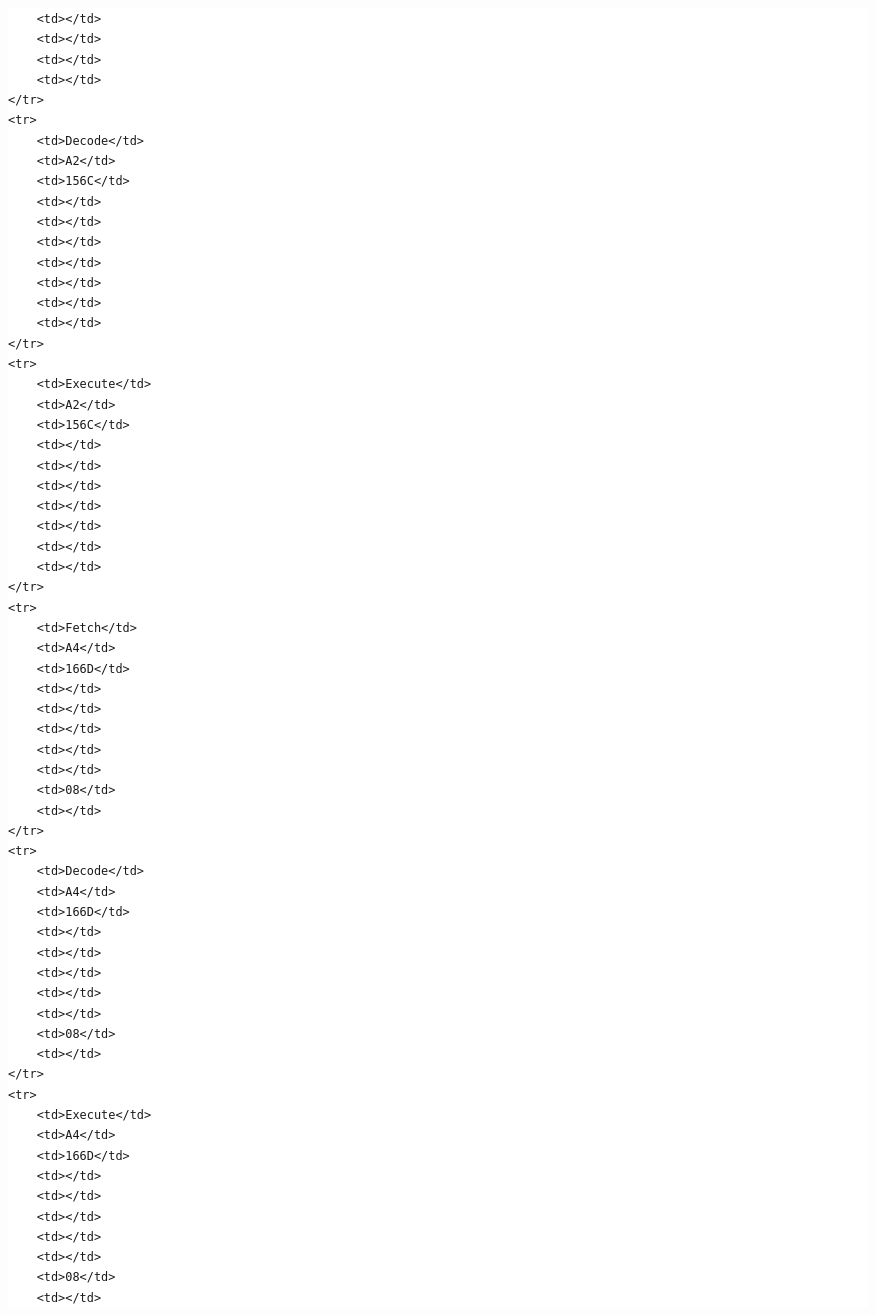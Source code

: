		<td></td>
		<td></td>
		<td></td>
		<td></td>
	</tr>
	<tr>
		<td>Decode</td>
		<td>A2</td>
		<td>156C</td>
		<td></td>
		<td></td>
		<td></td>
		<td></td>
		<td></td>
		<td></td>
		<td></td>
	</tr>
	<tr>
		<td>Execute</td>
		<td>A2</td>
		<td>156C</td>
		<td></td>
		<td></td>
		<td></td>
		<td></td>
		<td></td>
		<td></td>
		<td></td>
	</tr>
	<tr>
		<td>Fetch</td>
		<td>A4</td>
		<td>166D</td>
		<td></td>
		<td></td>
		<td></td>
		<td></td>
		<td></td>
		<td>08</td>
		<td></td>
	</tr>
	<tr>
		<td>Decode</td>
		<td>A4</td>
		<td>166D</td>
		<td></td>
		<td></td>
		<td></td>
		<td></td>
		<td></td>
		<td>08</td>
		<td></td>
	</tr>
	<tr>
		<td>Execute</td>
		<td>A4</td>
		<td>166D</td>
		<td></td>
		<td></td>
		<td></td>
		<td></td>
		<td></td>
		<td>08</td>
		<td></td>